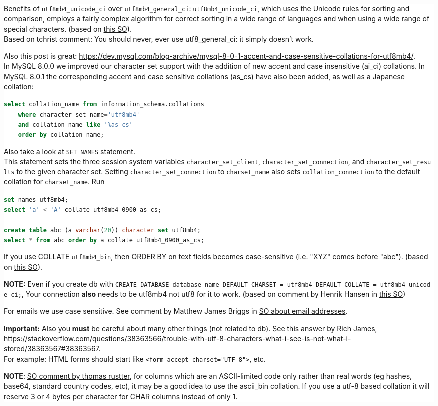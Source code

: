 Benefits of `utf8mb4_unicode_ci` over `utf8mb4_general_ci`: `utf8mb4_unicode_ci`, which uses the Unicode rules for sorting and comparison, employs a fairly complex algorithm for correct sorting in a wide range of languages and when using a wide range of special characters. (based on [this SO](https://stackoverflow.com/questions/766809/whats-the-difference-between-utf8-general-ci-and-utf8-unicode-ci)).  
Based on tchrist comment: You should never, ever use utf8_general_ci: it simply doesn’t work.  


Also this post is great: https://dev.mysql.com/blog-archive/mysql-8-0-1-accent-and-case-sensitive-collations-for-utf8mb4/.  
In MySQL 8.0.0 we improved our character set support with the addition of new accent and case insensitive (ai_ci) collations.  In MySQL 8.0.1 the corresponding accent and case sensitive collations (as_cs) have also been added, as well as a Japanese collation:
```sql
select collation_name from information_schema.collations 
    where character_set_name='utf8mb4' 
    and collation_name like '%as_cs' 
    order by collation_name;

```


Also take a look at `SET NAMES` statement.   
This statement sets the three session system variables `character_set_client`, `character_set_connection`, and `character_set_results` to the given character set. Setting `character_set_connection` to `charset_name` also sets `collation_connection` to the default collation for `charset_name`. Run 

```sql
set names utf8mb4;
select 'a' < 'A' collate utf8mb4_0900_as_cs;

create table abc (a varchar(20)) character set utf8mb4;
select * from abc order by a collate utf8mb4_0900_as_cs;
```

If you use COLLATE `utf8mb4_bin`, then ORDER BY on text fields becomes case-sensitive (i.e. "XYZ" comes before "abc"). (based on [this SO](https://stackoverflow.com/questions/39463134/how-to-store-emoji-character-in-mysql-database)).

**NOTE:** Even if you create db with `CREATE DATABASE database_name DEFAULT CHARSET = utf8mb4 DEFAULT COLLATE = utf8mb4_unicode_ci;`, Your connection **also** needs to be utf8mb4 not utf8 for it to work. (based on comment by Henrik Hansen in [this SO](https://stackoverflow.com/a/50264108))

For emails we use case sensitive.
See comment by Matthew James Briggs in [SO about email addresses](https://stackoverflow.com/questions/9807909/are-email-addresses-case-sensitive).

**Important:** Also you **must** be careful about many other things (not related to db). See this answer by Rich James, https://stackoverflow.com/questions/38363566/trouble-with-utf-8-characters-what-i-see-is-not-what-i-stored/38363567#38363567.  
For example: HTML forms should start like `<form accept-charset="UTF-8">`, etc.

**NOTE**: [SO comment by thomas rustter](https://stackoverflow.com/a/3455478), for columns which are an ASCII-limited code only rather than real words (eg hashes, base64, standard country codes, etc), it may be a good idea to use the ascii_bin collation. If you use a utf-8 based collation it will reserve 3 or 4 bytes per character for CHAR columns instead of only 1.
